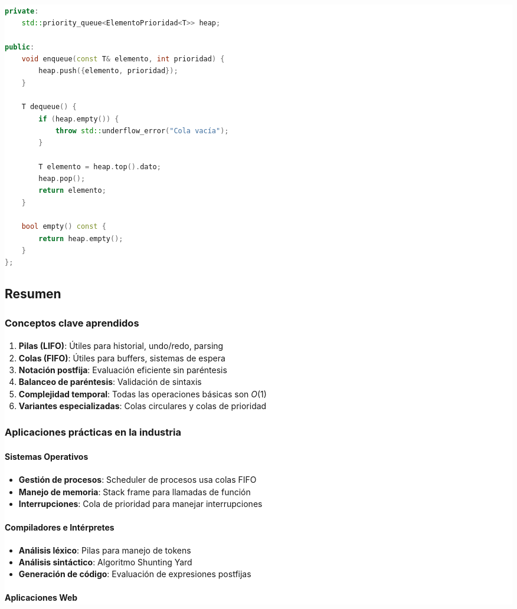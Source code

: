 ```cpp
private:
    std::priority_queue<ElementoPrioridad<T>> heap;
    
public:
    void enqueue(const T& elemento, int prioridad) {
        heap.push({elemento, prioridad});
    }
    
    T dequeue() {
        if (heap.empty()) {
            throw std::underflow_error("Cola vacía");
        }
        
        T elemento = heap.top().dato;
        heap.pop();
        return elemento;
    }
    
    bool empty() const {
        return heap.empty();
    }
};
```

## Resumen

### Conceptos clave aprendidos

1. **Pilas (LIFO)**: Útiles para historial, undo/redo, parsing
2. **Colas (FIFO)**: Útiles para buffers, sistemas de espera
3. **Notación postfija**: Evaluación eficiente sin paréntesis
4. **Balanceo de paréntesis**: Validación de sintaxis
5. **Complejidad temporal**: Todas las operaciones básicas son $O(1)$
6. **Variantes especializadas**: Colas circulares y colas de prioridad

### Aplicaciones prácticas en la industria

#### Sistemas Operativos

- **Gestión de procesos**: Scheduler de procesos usa colas FIFO
- **Manejo de memoria**: Stack frame para llamadas de función
- **Interrupciones**: Cola de prioridad para manejar interrupciones

#### Compiladores e Intérpretes

- **Análisis léxico**: Pilas para manejo de tokens
- **Análisis sintáctico**: Algoritmo Shunting Yard
- **Generación de código**: Evaluación de expresiones postfijas

#### Aplicaciones Web
